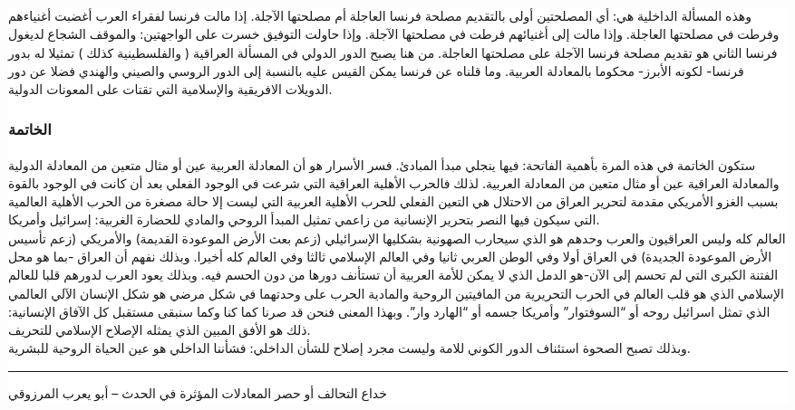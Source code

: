 وهذه المسألة الداخلية هي: أي المصلحتين أولى بالتقديم مصلحة فرنسا العاجلة أم مصلحتها الآجلة. إذا مالت فرنسا لفقراء العرب أغضبت أغنياءهم وفرطت في مصلحتها العاجلة. وإذا مالت إلى أغنيائهم فرطت في مصلحتها الآجلة. وإذا حاولت التوفيق خسرت على الواجهتين: والموقف الشجاع لديغول فرنسا الثاني هو تقديم مصلحة فرنسا الآجلة على مصلحتها العاجلة. من هنا يصبح الدور الدولي في المسألة العراقية ( والفلسطينية كذلك ) تمثيلا له بدور فرنسا- لكونه الأبرز- محكوما بالمعادلة العربية. وما قلناه عن فرنسا يمكن القيس عليه بالنسبة إلى الدور الروسي والصيني والهندي فضلا عن دور الدويلات الافريقية والإسلامية التي تقتات على المعونات الدولية.

### **الخاتمة**

ستكون الخاتمة في هذه المرة بأهمية الفاتحة: فيها ينجلي مبدأ المبادئ. فسر الأسرار هو أن المعادلة العربية عين أو مثال متعين من المعادلة الدولية والمعادلة العراقية عين أو مثال متعين من المعادلة العربية. لذلك فالحرب الأهلية العراقية التي شرعت في الوجود الفعلي بعد أن كانت في الوجود بالقوة بسبب الغزو الأمريكي مقدمة لتحرير العراق من الاحتلال هي التعين الفعلي للحرب الأهلية العربية التي ليست إلا حالة مصغرة من الحرب الأهلية العالمية التي سيكون فيها النصر بتحرير الإنسانية من زاعمي تمثيل المبدأ الروحي والمادي للحضارة الغربية: إسرائيل وأمريكا.  
العالم كله وليس العراقيون والعرب وحدهم هو الذي سيحارب الصهونية بشكليها الإسرائيلي (زعم بعث الأرض الموعودة القديمة) والأمريكي (زعم تأسيس الأرض الموعودة الجديدة) في العراق أولا وفي الوطن العربي ثانيا وفي العالم الإسلامي ثالثا وفي العالم كله أخيرا. وبذلك نفهم أن العراق -بما هو محل الفتنة الكبرى التي لم تحسم إلى الآن-هو الدمل الذي لا يمكن للأمة العربية أن تستأنف دورها من دون الحسم فيه. وبذلك يعود العرب لدورهم قلبا للعالم الإسلامي الذي هو قلب العالم في الحرب التحريرية من المافيتين الروحية والمادية الحرب على وحدتهما في شكل مرضي هو شكل الإنسان الآلي العالمي الذي تمثل اسرائيل روحه أو “السوفتوار” وأمريكا جسمه أو “الهارد وار”. وبهذا المعنى فنحن قد صرنا كما كنا وكما سنبقى مستقبل كل الآفاق الإنسانية: ذلك هو الأفق المبين الذي يمثله الإصلاح الإسلامي للتحريف.  
وبذلك تصبح الصحوة استئناف الدور الكوني للامة وليست مجرد إصلاح للشأن الداخلي: فشأننا الداخلي هو عين الحياة الروحية للبشرية.

---

خداع التحالف أو حصر المعادلات المؤثرة في الحدث – أبو يعرب المرزوقي

###